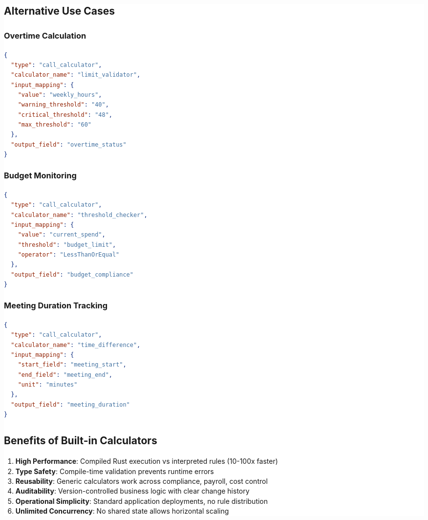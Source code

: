 ## Alternative Use Cases

### Overtime Calculation
```json
{
  "type": "call_calculator",
  "calculator_name": "limit_validator", 
  "input_mapping": {
    "value": "weekly_hours",
    "warning_threshold": "40",
    "critical_threshold": "48", 
    "max_threshold": "60"
  },
  "output_field": "overtime_status"
}
```

### Budget Monitoring
```json
{
  "type": "call_calculator",
  "calculator_name": "threshold_checker",
  "input_mapping": {
    "value": "current_spend",
    "threshold": "budget_limit",
    "operator": "LessThanOrEqual"
  },
  "output_field": "budget_compliance"
}
```

### Meeting Duration Tracking
```json
{
  "type": "call_calculator",
  "calculator_name": "time_difference",
  "input_mapping": {
    "start_field": "meeting_start",
    "end_field": "meeting_end", 
    "unit": "minutes"
  },
  "output_field": "meeting_duration"
}
```

## Benefits of Built-in Calculators

1. **High Performance**: Compiled Rust execution vs interpreted rules (10-100x faster)
2. **Type Safety**: Compile-time validation prevents runtime errors
3. **Reusability**: Generic calculators work across compliance, payroll, cost control
4. **Auditability**: Version-controlled business logic with clear change history
5. **Operational Simplicity**: Standard application deployments, no rule distribution
6. **Unlimited Concurrency**: No shared state allows horizontal scaling

